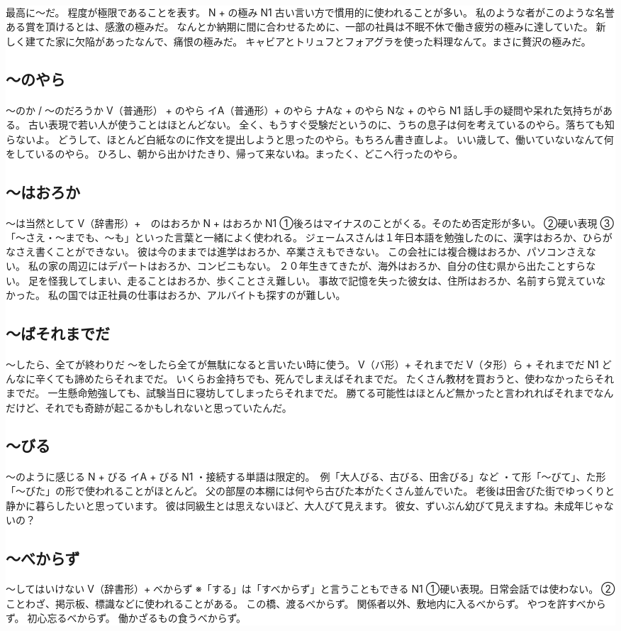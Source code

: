 最高に〜だ。 程度が極限であることを表す。
N + の極み
N1
古い言い方で慣用的に使われることが多い。
私のような者がこのような名誉ある賞を頂けるとは、感激の極みだ。
なんとか納期に間に合わせるために、一部の社員は不眠不休で働き疲労の極みに達していた。
新しく建てた家に欠陥があったなんで、痛恨の極みだ。
キャビアとトリュフとフォアグラを使った料理なんて。まさに贅沢の極みだ。
## 〜のやら
〜のか / 〜のだろうか
V（普通形） + のやら イA（普通形）+ のやら ナAな + のやら Nな + のやら
N1
話し手の疑問や呆れた気持ちがある。 古い表現で若い人が使うことはほとんどない。
全く、もうすぐ受験だというのに、うちの息子は何を考えているのやら。落ちても知らないよ。
どうして、ほとんど白紙なのに作文を提出しようと思ったのやら。もちろん書き直しよ。
いい歳して、働いていないなんて何をしているのやら。
ひろし、朝から出かけたきり、帰って来ないね。まったく、どこへ行ったのやら。
## 〜はおろか
〜は当然として
V（辞書形）+　のはおろか N + はおろか
N1
①後ろはマイナスのことがくる。そのため否定形が多い。 ②硬い表現 ③「〜さえ・〜までも、〜も」といった言葉と一緒によく使われる。
ジェームスさんは１年日本語を勉強したのに、漢字はおろか、ひらがなさえ書くことができない。
彼は今のままでは進学はおろか、卒業さえもできない。
この会社には複合機はおろか、パソコンさえない。
私の家の周辺にはデパートはおろか、コンビニもない。
２０年生きてきたが、海外はおろか、自分の住む県から出たことすらない。
足を怪我してしまい、走ることはおろか、歩くことさえ難しい。
事故で記憶を失った彼女は、住所はおろか、名前すら覚えていなかった。
私の国では正社員の仕事はおろか、アルバイトも探すのが難しい。
## 〜ばそれまでだ
〜したら、全てが終わりだ 〜をしたら全てが無駄になると言いたい時に使う。
V（バ形）+ それまでだ V（タ形）ら  + それまでだ
N1
どんなに辛くても諦めたらそれまでだ。
いくらお金持ちでも、死んでしまえばそれまでだ。
たくさん教材を買おうと、使わなかったらそれまでだ。
一生懸命勉強しても、試験当日に寝坊してしまったらそれまでだ。
勝てる可能性はほとんど無かったと言われればそれまでなんだけど、それでも奇跡が起こるかもしれないと思っていたんだ。
## 〜びる
〜のように感じる
N + びる イA + びる
N1
・接続する単語は限定的。　例「大人びる、古びる、田舎びる」など ・て形「〜びて」、た形「〜びた」の形で使われることがほとんど。
父の部屋の本棚には何やら古びた本がたくさん並んでいた。
老後は田舎びた街でゆっくりと静かに暮らしたいと思っています。
彼は同級生とは思えないほど、大人びて見えます。
彼女、ずいぶん幼びて見えますね。未成年じゃないの？
## 〜べからず
〜してはいけない
V（辞書形）+ べからず ※「する」は「すべからず」と言うこともできる
N1
①硬い表現。日常会話では使わない。 ②ことわざ、掲示板、標識などに使われることがある。
この橋、渡るべからず。
関係者以外、敷地内に入るべからず。
やつを許すべからず。
初心忘るべからず。
働かざるもの食うべからず。